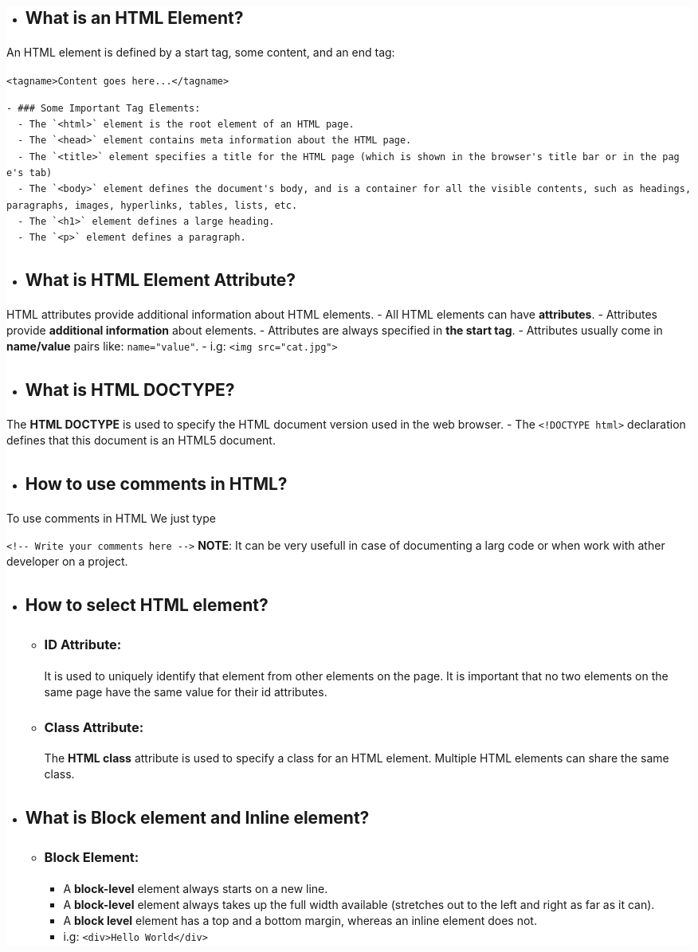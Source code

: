   - ## What is an HTML Element?
  An HTML element is defined by a start tag, some content, and an end tag:
  
  `<tagname>Content goes here...</tagname>`
    
    - ### Some Important Tag Elements:
      - The `<html>` element is the root element of an HTML page.
      - The `<head>` element contains meta information about the HTML page.
      - The `<title>` element specifies a title for the HTML page (which is shown in the browser's title bar or in the page's tab)
      - The `<body>` element defines the document's body, and is a container for all the visible contents, such as headings, paragraphs, images, hyperlinks, tables, lists, etc.
      - The `<h1>` element defines a large heading.
      - The `<p>` element defines a paragraph.

  - ## What is HTML Element Attribute?
  HTML attributes provide additional information about HTML elements.
    - All HTML elements can have __attributes__.
    - Attributes provide __additional information__ about elements.
    - Attributes are always specified in __the start tag__.
    - Attributes usually come in __name/value__ pairs like: `name="value"`.
    - i.g: `<img src="cat.jpg">`

  - ## What is HTML DOCTYPE?
  The __HTML DOCTYPE__ is used to specify the HTML document version used in the web browser.
    - The `<!DOCTYPE html>` declaration defines that this document is an HTML5 document.
  
  - ## How to use comments in HTML?
  To use comments in HTML We just type 

  `<!-- Write your comments here -->`
  __NOTE__: It can be very usefull in case of documenting a larg code or when work with ather developer on a project.

  - ## How to select HTML element?
    - ### __ID__ Attribute:
      It is used to
      uniquely identify that element
      from other elements on the
      page.
      It is important that no two
      elements on the same page
      have the same value for their id
      attributes.
    - ### __Class__ Attribute:
      The __HTML class__ attribute is used to specify a class for an HTML element.
      Multiple HTML elements can share the same class.
  
  - ## What is Block element and Inline element?
    - ### __Block Element__:
      - A __block-level__ element always starts on a new line.
      - A __block-level__ element always takes up the full width available (stretches out to the left and right as far as it can).
      - A __block level__ element has a top and a bottom margin, whereas an inline element does not.
      - i.g: `<div>Hello World</div>`
    